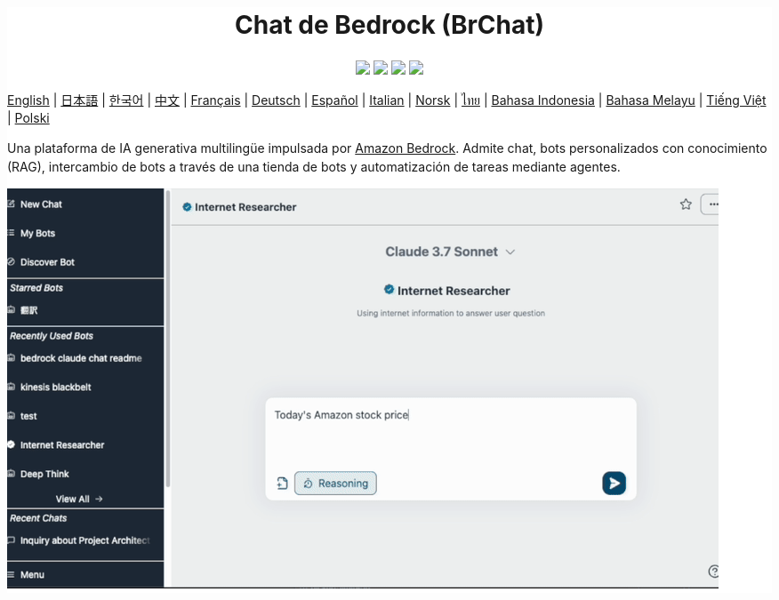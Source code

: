 <h1 align="center">Chat de Bedrock (BrChat)</h1>

<p align="center">
  <img src="https://img.shields.io/github/v/release/aws-samples/bedrock-chat?style=flat-square" />
  <img src="https://img.shields.io/github/license/aws-samples/bedrock-chat?style=flat-square" />
  <img src="https://img.shields.io/github/actions/workflow/status/aws-samples/bedrock-chat/cdk.yml?style=flat-square" />
  <a href="https://github.com/aws-samples/bedrock-chat/issues?q=is%3Aissue%20state%3Aopen%20label%3Aroadmap">
    <img src="https://img.shields.io/badge/roadmap-view-blue?style=flat-square" />
  </a>
</p>

[English](https://github.com/aws-samples/bedrock-chat/blob/v3/README.md) | [日本語](https://github.com/aws-samples/bedrock-chat/blob/v3/docs/README_ja-JP.md) | [한국어](https://github.com/aws-samples/bedrock-chat/blob/v3/docs/README_ko-KR.md) | [中文](https://github.com/aws-samples/bedrock-chat/blob/v3/docs/README_zh-CN.md) | [Français](https://github.com/aws-samples/bedrock-chat/blob/v3/docs/README_fr-FR.md) | [Deutsch](https://github.com/aws-samples/bedrock-chat/blob/v3/docs/README_de-DE.md) | [Español](https://github.com/aws-samples/bedrock-chat/blob/v3/docs/README_es-ES.md) | [Italian](https://github.com/aws-samples/bedrock-chat/blob/v3/docs/README_it-IT.md) | [Norsk](https://github.com/aws-samples/bedrock-chat/blob/v3/docs/README_nb-NO.md) | [ไทย](https://github.com/aws-samples/bedrock-chat/blob/v3/docs/README_th-TH.md) | [Bahasa Indonesia](https://github.com/aws-samples/bedrock-chat/blob/v3/docs/README_id-ID.md) | [Bahasa Melayu](https://github.com/aws-samples/bedrock-chat/blob/v3/docs/README_ms-MY.md) | [Tiếng Việt](https://github.com/aws-samples/bedrock-chat/blob/v3/docs/README_vi-VN.md) | [Polski](https://github.com/aws-samples/bedrock-chat/blob/v3/docs/README_pl-PL.md)

Una plataforma de IA generativa multilingüe impulsada por [Amazon Bedrock](https://aws.amazon.com/bedrock/).
Admite chat, bots personalizados con conocimiento (RAG), intercambio de bots a través de una tienda de bots y automatización de tareas mediante agentes.

![](./imgs/demo.gif)
